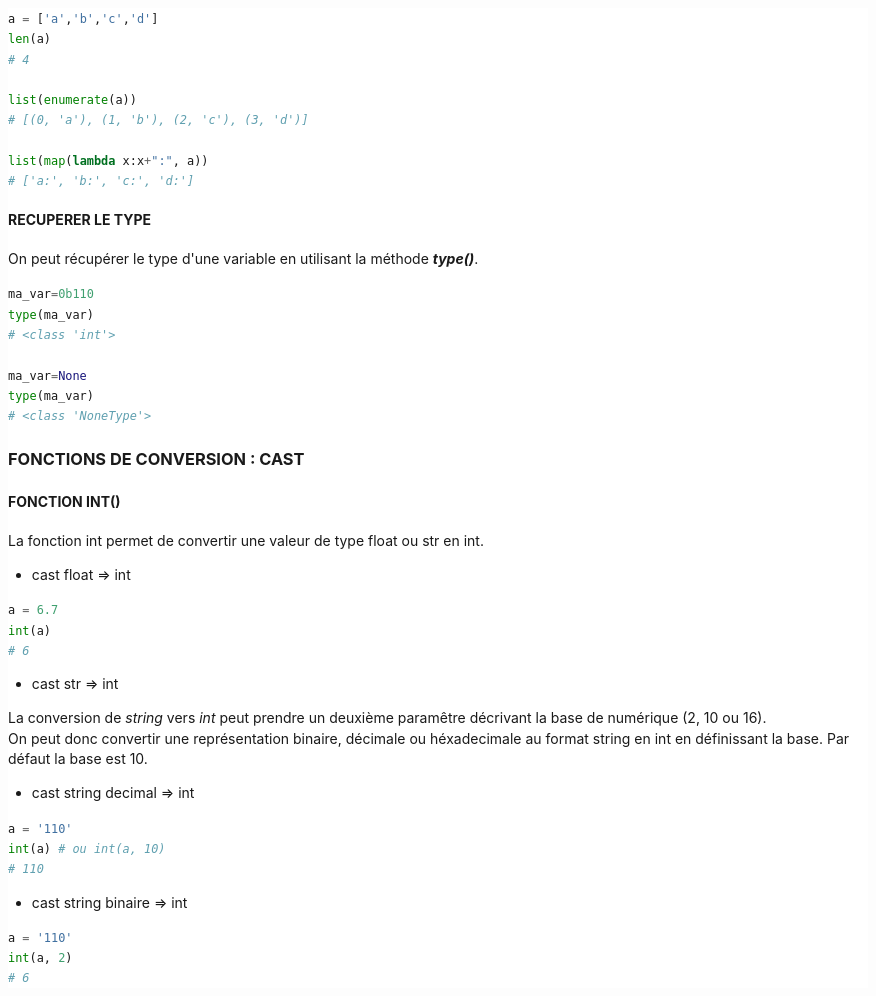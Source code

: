 ```python
a = ['a','b','c','d']
len(a)
# 4

list(enumerate(a))
# [(0, 'a'), (1, 'b'), (2, 'c'), (3, 'd')]

list(map(lambda x:x+":", a))
# ['a:', 'b:', 'c:', 'd:']
```

#### RECUPERER LE TYPE

On peut récupérer le type d'une variable en utilisant la méthode ***type()***.

```python
ma_var=0b110
type(ma_var)
# <class 'int'>

ma_var=None
type(ma_var)
# <class 'NoneType'>
```

### FONCTIONS DE CONVERSION : CAST 

#### FONCTION INT()

La fonction int permet de convertir une valeur de type float ou str en int.

* cast float => int
```python
a = 6.7
int(a)
# 6
```

* cast str => int

La conversion de _string_ vers _int_ peut prendre un deuxième paramêtre décrivant la base de numérique (2, 10 ou 16).  
On peut donc convertir une représentation binaire, décimale ou héxadecimale au format string en int en définissant la base.
Par défaut la base est 10.

* cast string decimal => int
```python
a = '110'
int(a) # ou int(a, 10)
# 110
```

* cast string binaire => int
```python
a = '110'
int(a, 2)
# 6
```

